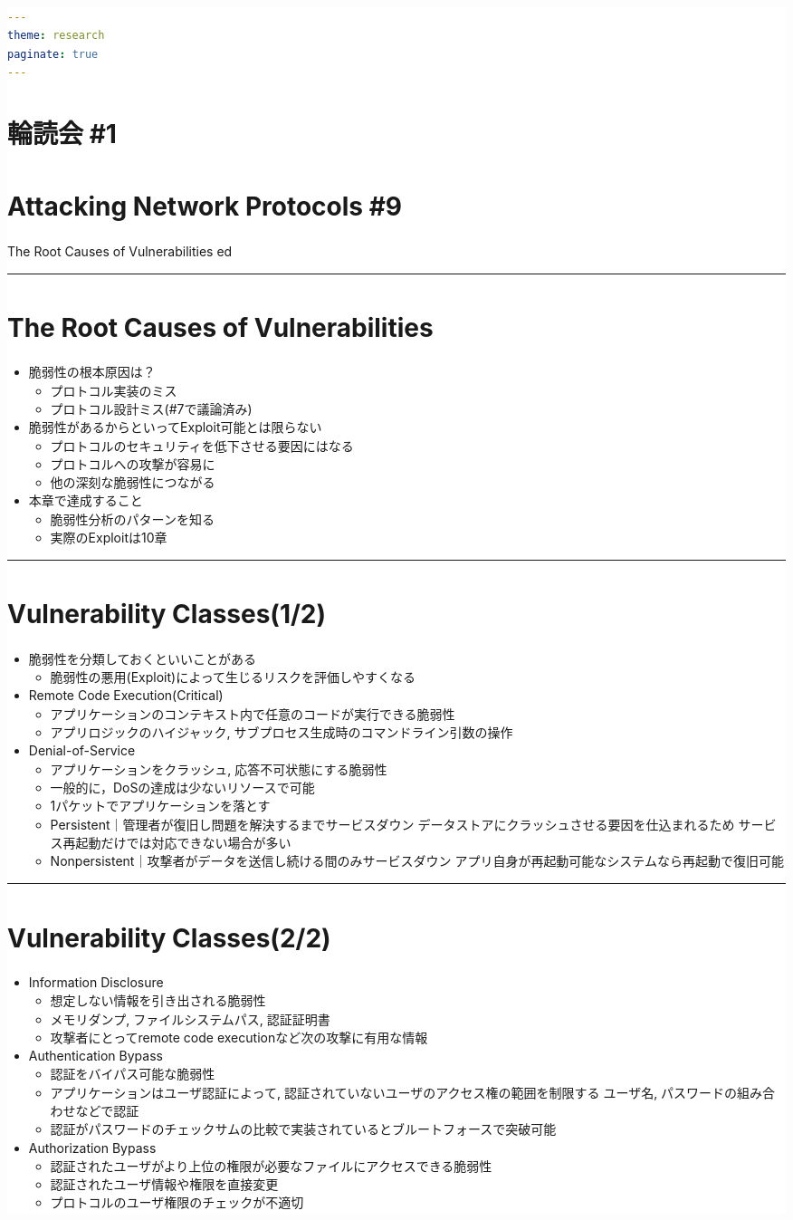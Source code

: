 ```yaml
---
theme: research
paginate: true
---
```


# 輪読会 #1
# Attacking Network Protocols #9
The Root Causes of Vulnerabilities
ed

---
# The Root Causes of Vulnerabilities
- 脆弱性の根本原因は？
  - プロトコル実装のミス
  - プロトコル設計ミス(#7で議論済み)
- 脆弱性があるからといってExploit可能とは限らない
  - プロトコルのセキュリティを低下させる要因にはなる
  - プロトコルへの攻撃が容易に
  - 他の深刻な脆弱性につながる
- 本章で達成すること
  - 脆弱性分析のパターンを知る
  - 実際のExploitは10章

---
# Vulnerability Classes(1/2)
- 脆弱性を分類しておくといいことがある
  - 脆弱性の悪用(Exploit)によって生じるリスクを評価しやすくなる
- Remote Code Execution(Critical)
  - アプリケーションのコンテキスト内で任意のコードが実行できる脆弱性
  - アプリロジックのハイジャック, サブプロセス生成時のコマンドライン引数の操作
- Denial-of-Service
  - アプリケーションをクラッシュ, 応答不可状態にする脆弱性
  - 一般的に，DoSの達成は少ないリソースで可能
  - 1パケットでアプリケーションを落とす
  - Persistent｜管理者が復旧し問題を解決するまでサービスダウン
    データストアにクラッシュさせる要因を仕込まれるため
    サービス再起動だけでは対応できない場合が多い
  - Nonpersistent｜攻撃者がデータを送信し続ける間のみサービスダウン
    アプリ自身が再起動可能なシステムなら再起動で復旧可能

---
# Vulnerability Classes(2/2)
- Information Disclosure
  - 想定しない情報を引き出される脆弱性
  - メモリダンプ, ファイルシステムパス, 認証証明書
  - 攻撃者にとってremote code executionなど次の攻撃に有用な情報
- Authentication Bypass
  - 認証をバイパス可能な脆弱性
  - アプリケーションはユーザ認証によって, 認証されていないユーザのアクセス権の範囲を制限する
    ユーザ名, パスワードの組み合わせなどで認証
  - 認証がパスワードのチェックサムの比較で実装されているとブルートフォースで突破可能
- Authorization Bypass
  - 認証されたユーザがより上位の権限が必要なファイルにアクセスできる脆弱性
  - 認証されたユーザ情報や権限を直接変更
  - プロトコルのユーザ権限のチェックが不適切